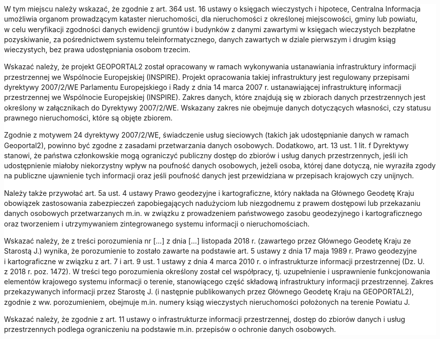 
W tym miejscu należy wskazać, że zgodnie z art. 364 ust. 16 ustawy o księgach wieczystych i hipotece, Centralna Informacja umożliwia organom prowadzącym kataster nieruchomości, dla nieruchomości z określonej miejscowości, gminy lub powiatu, w celu weryfikacji zgodności danych ewidencji gruntów i budynków z danymi zawartymi w księgach wieczystych bezpłatne pozyskiwanie, za pośrednictwem systemu teleinformatycznego, danych zawartych w dziale pierwszym i drugim ksiąg wieczystych, bez prawa udostępniania osobom trzecim.


Wskazać należy, że projekt GEOPORTAL2 został opracowany w ramach wykonywania ustanawiania infrastruktury informacji przestrzennej we Wspólnocie Europejskiej (INSPIRE). Projekt opracowania takiej infrastruktury jest regulowany przepisami dyrektywy 2007/2/WE Parlamentu Europejskiego i Rady z dnia 14 marca 2007 r. ustanawiającej infrastrukturę informacji przestrzennej we Wspólnocie Europejskiej (INSPIRE). Zakres danych, które znajdują się w zbiorach danych przestrzennych jest określony w załącznikach do Dyrektywy 2007/2/WE. Wskazany zakres nie obejmuje danych dotyczących własności, czy statusu prawnego nieruchomości, które są objęte zbiorem.


Zgodnie z motywem 24 dyrektywy 2007/2/WE, świadczenie usług sieciowych (takich jak udostępnianie danych w ramach Geoportal2), powinno być zgodne z zasadami przetwarzania danych osobowych. Dodatkowo, art. 13 ust. 1 lit. f Dyrektywy stanowi, że państwa członkowskie mogą ograniczyć publiczny dostęp do zbiorów i usług danych przestrzennych, jeśli ich udostępnienie miałoby niekorzystny wpływ na poufność danych osobowych, jeżeli osoba, której dane dotyczą, nie wyraziła zgody na publiczne ujawnienie tych informacji oraz jeśli poufność danych jest przewidziana w przepisach krajowych czy unijnych.


Należy także przywołać art. 5a ust. 4 ustawy Prawo geodezyjne i kartograficzne, który nakłada na Głównego Geodetę Kraju obowiązek zastosowania zabezpieczeń zapobiegających nadużyciom lub niezgodnemu z prawem dostępowi lub przekazaniu danych osobowych przetwarzanych m.in. w związku z prowadzeniem państwowego zasobu geodezyjnego i kartograficznego oraz tworzeniem i utrzymywaniem zintegrowanego systemu informacji o nieruchomościach.


Wskazać należy, że z treści porozumienia nr […] z dnia […] listopada 2018 r. (zawartego przez Głównego Geodetę Kraju ze Starostą J.) wynika, że porozumienie to zostało zawarte na podstawie art. 5 ustawy z dnia 17 maja 1989 r. Prawo geodezyjne i kartograficzne w związku z art. 7 i art. 9 ust. 1 ustawy z dnia 4 marca 2010 r. o infrastrukturze informacji przestrzennej (Dz. U. z 2018 r. poz. 1472). W treści tego porozumienia określony został cel współpracy, tj. uzupełnienie i usprawnienie funkcjonowania elementów krajowego systemu informacji o terenie, stanowiącego część składową infrastruktury informacji przestrzennej. Zakres przekazywanych informacji przez Starostę J. (i następnie publikowanych przez Głównego Geodetę Kraju na GEOPORTAL2), zgodnie z ww. porozumieniem, obejmuje m.in. numery ksiąg wieczystych nieruchomości położonych na terenie Powiatu J.


Wskazać należy, że zgodnie z art. 11 ustawy o infrastrukturze informacji przestrzennej, dostęp do zbiorów danych i usług przestrzennych podlega ograniczeniu na podstawie m.in. przepisów o ochronie danych osobowych.

